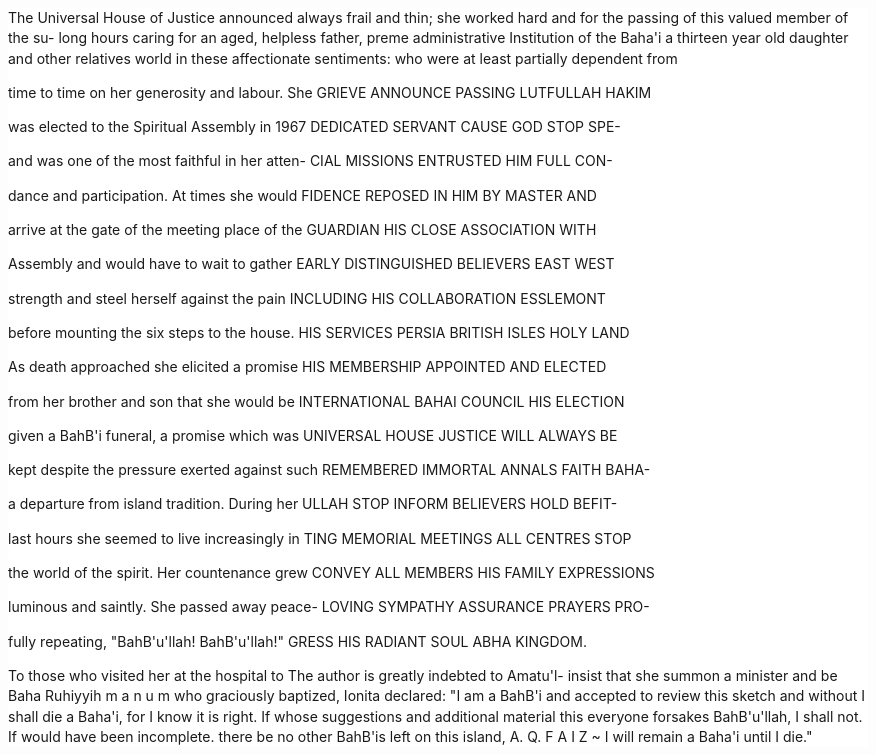 The Universal House of Justice announced        always frail and thin; she worked hard and for
the passing of this valued member of the su-       long hours caring for an aged, helpless father,
preme administrative Institution of the Baha'i     a thirteen year old daughter and other relatives
world in these affectionate sentiments:            who were at least partially dependent from

time to time on her generosity and labour. She
GRIEVE ANNOUNCE PASSING LUTFULLAH HAKIM

was elected to the Spiritual Assembly in 1967
DEDICATED SERVANT CAUSE GOD STOP SPE-

and was one of the most faithful in her atten-
CIAL MISSIONS ENTRUSTED HIM FULL CON-

dance and participation. At times she would
FIDENCE REPOSED IN HIM BY MASTER AND

arrive at the gate of the meeting place of the
GUARDIAN HIS CLOSE ASSOCIATION WITH

Assembly and would have to wait to gather
EARLY DISTINGUISHED BELIEVERS EAST WEST

strength and steel herself against the pain
INCLUDING HIS COLLABORATION ESSLEMONT

before mounting the six steps to the house.
HIS SERVICES PERSIA BRITISH ISLES HOLY LAND

As death approached she elicited a promise
HIS MEMBERSHIP APPOINTED AND ELECTED

from her brother and son that she would be
INTERNATIONAL BAHAI COUNCIL HIS ELECTION

given a BahB'i funeral, a promise which was
UNIVERSAL HOUSE JUSTICE WILL ALWAYS BE

kept despite the pressure exerted against such
REMEMBERED IMMORTAL ANNALS FAITH BAHA-

a departure from island tradition. During her
ULLAH STOP INFORM BELIEVERS HOLD BEFIT-

last hours she seemed to live increasingly in
TING MEMORIAL MEETINGS ALL CENTRES STOP

the world of the spirit. Her countenance grew
CONVEY ALL MEMBERS HIS FAMILY EXPRESSIONS

luminous and saintly. She passed away peace-
LOVING SYMPATHY ASSURANCE PRAYERS PRO-

fully repeating, "BahB'u'llah! BahB'u'llah!"
GRESS HIS RADIANT SOUL ABHA KINGDOM.

To those who visited her at the hospital to
The author is greatly indebted to Amatu'l- insist that she summon a minister and be
Baha Ruhiyyih m a n u m who graciously baptized, Ionita declared: "I am a BahB'i and
accepted to review this sketch and without I shall die a Baha'i, for I know it is right. If
whose suggestions and additional material this everyone forsakes BahB'u'llah, I shall not. If
would have been incomplete.                        there be no other BahB'is left on this island,
A. Q. F A I Z ~ I will remain a Baha'i until I die."
